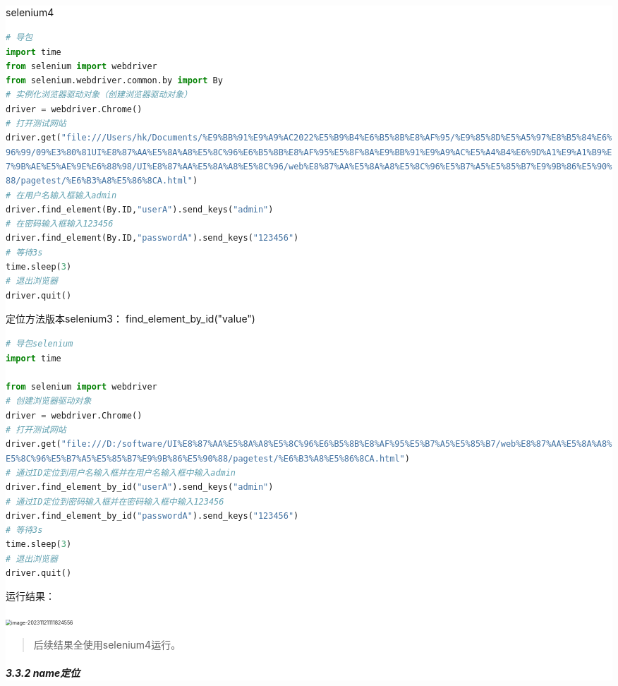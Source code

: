 selenium4

```python
# 导包
import time
from selenium import webdriver
from selenium.webdriver.common.by import By
# 实例化浏览器驱动对象（创建浏览器驱动对象）
driver = webdriver.Chrome()
# 打开测试网站
driver.get("file:///Users/hk/Documents/%E9%BB%91%E9%A9%AC2022%E5%B9%B4%E6%B5%8B%E8%AF%95/%E9%85%8D%E5%A5%97%E8%B5%84%E6%96%99/09%E3%80%81UI%E8%87%AA%E5%8A%A8%E5%8C%96%E6%B5%8B%E8%AF%95%E5%8F%8A%E9%BB%91%E9%A9%AC%E5%A4%B4%E6%9D%A1%E9%A1%B9%E7%9B%AE%E5%AE%9E%E6%88%98/UI%E8%87%AA%E5%8A%A8%E5%8C%96/web%E8%87%AA%E5%8A%A8%E5%8C%96%E5%B7%A5%E5%85%B7%E9%9B%86%E5%90%88/pagetest/%E6%B3%A8%E5%86%8CA.html")
# 在用户名输入框输入admin
driver.find_element(By.ID,"userA").send_keys("admin")
# 在密码输入框输入123456
driver.find_element(By.ID,"passwordA").send_keys("123456")
# 等待3s
time.sleep(3)
# 退出浏览器
driver.quit()
```

定位方法版本selenium3：  find_element_by_id("value")   

```python
# 导包selenium
import time

from selenium import webdriver
# 创建浏览器驱动对象
driver = webdriver.Chrome()
# 打开测试网站
driver.get("file:///D:/software/UI%E8%87%AA%E5%8A%A8%E5%8C%96%E6%B5%8B%E8%AF%95%E5%B7%A5%E5%85%B7/web%E8%87%AA%E5%8A%A8%E5%8C%96%E5%B7%A5%E5%85%B7%E9%9B%86%E5%90%88/pagetest/%E6%B3%A8%E5%86%8CA.html")
# 通过ID定位到用户名输入框并在用户名输入框中输入admin
driver.find_element_by_id("userA").send_keys("admin")
# 通过ID定位到密码输入框并在密码输入框中输入123456
driver.find_element_by_id("passwordA").send_keys("123456")
# 等待3s
time.sleep(3)
# 退出浏览器
driver.quit()
```

运行结果：

<img src="https://hk-docs.oss-cn-chengdu.aliyuncs.com/SoftwareTest/AutomatedTest/202401031519942.png" alt="image-20231121111824556" style="zoom:50%;" />

> 后续结果全使用selenium4运行。

##### 3.3.2 name定位
